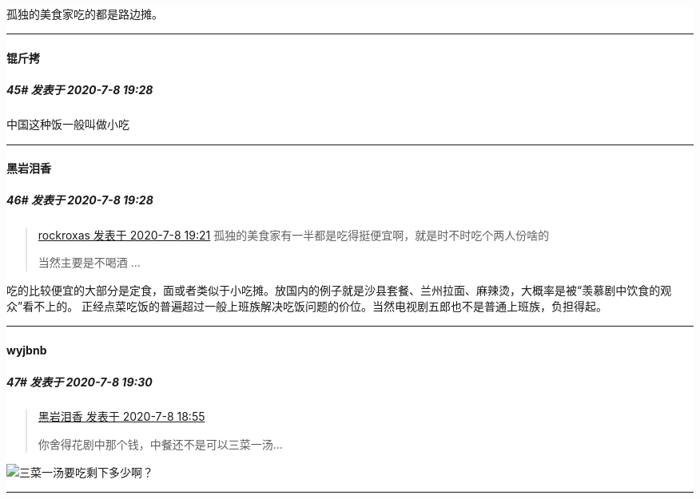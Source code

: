 


孤独的美食家吃的都是路边摊。







*****

####  锟斤拷  
##### 45#       发表于 2020-7-8 19:28




中国这种饭一般叫做小吃







*****

####  黑岩泪香  
##### 46#       发表于 2020-7-8 19:28



<blockquote><a href="httphttps://bbs.saraba1st.com/2b/forum.php?mod=redirect&amp;goto=findpost&amp;pid=48119701&amp;ptid=1946659" target="_blank">rockroxas 发表于 2020-7-8 19:21</a>
孤独的美食家有一半都是吃得挺便宜啊，就是时不时吃个两人份啥的

当然主要是不喝酒 ...</blockquote>
吃的比较便宜的大部分是定食，面或者类似于小吃摊。放国内的例子就是沙县套餐、兰州拉面、麻辣烫，大概率是被“羡慕剧中饮食的观众”看不上的。
正经点菜吃饭的普遍超过一般上班族解决吃饭问题的价位。当然电视剧五郎也不是普通上班族，负担得起。







*****

####  wyjbnb  
##### 47#       发表于 2020-7-8 19:30



<blockquote><a href="httphttps://bbs.saraba1st.com/2b/forum.php?mod=redirect&amp;goto=findpost&amp;pid=48119409&amp;ptid=1946659" target="_blank">黑岩泪香 发表于 2020-7-8 18:55</a>

你舍得花剧中那个钱，中餐还不是可以三菜一汤…</blockquote>
<img src="https://static.saraba1st.com/image/smiley/face2017/003.png" referrerpolicy="no-referrer">三菜一汤要吃剩下多少啊？







*****
